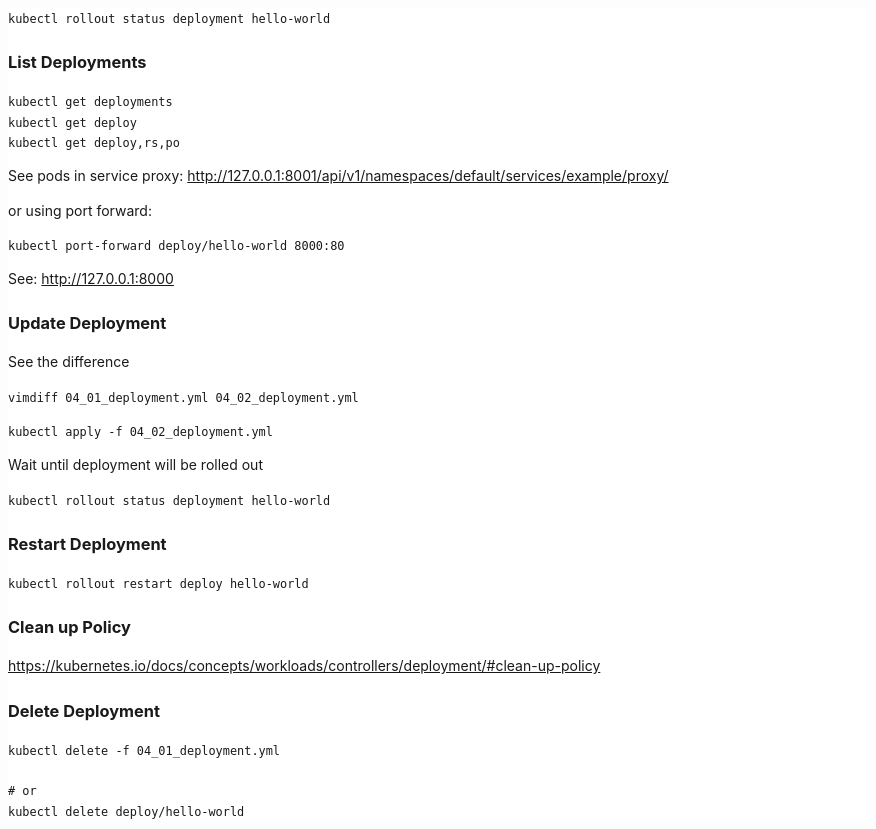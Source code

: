 ```
kubectl rollout status deployment hello-world
```

### List Deployments

```
kubectl get deployments
kubectl get deploy
kubectl get deploy,rs,po
```

See pods in service proxy: <http://127.0.0.1:8001/api/v1/namespaces/default/services/example/proxy/>

or using port forward:

```
kubectl port-forward deploy/hello-world 8000:80
```

See: <http://127.0.0.1:8000>

### Update Deployment

See the difference

```
vimdiff 04_01_deployment.yml 04_02_deployment.yml
```

```
kubectl apply -f 04_02_deployment.yml
```

Wait until deployment will be rolled out

```
kubectl rollout status deployment hello-world
```

### Restart Deployment

```
kubectl rollout restart deploy hello-world
```

### Clean up Policy

https://kubernetes.io/docs/concepts/workloads/controllers/deployment/#clean-up-policy

### Delete Deployment

```
kubectl delete -f 04_01_deployment.yml

# or
kubectl delete deploy/hello-world
```
